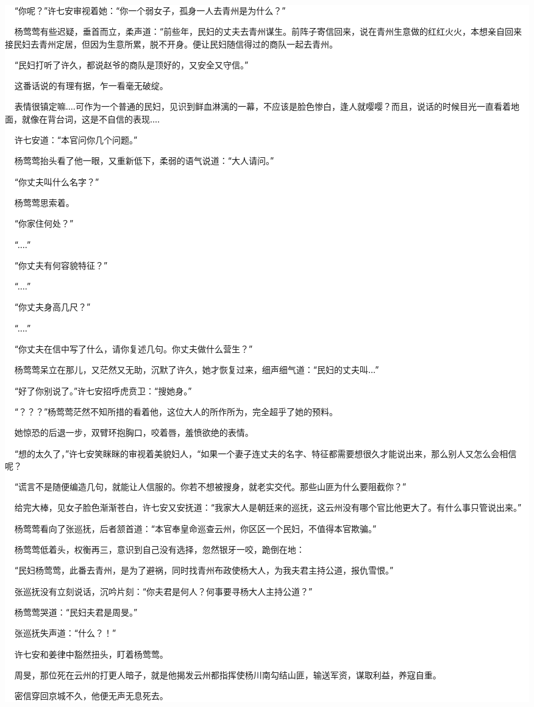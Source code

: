     “你呢？”许七安审视着她：“你一个弱女子，孤身一人去青州是为什么？”

    杨莺莺有些迟疑，垂首而立，柔声道：“前些年，民妇的丈夫去青州谋生。前阵子寄信回来，说在青州生意做的红红火火，本想亲自回来接民妇去青州定居，但因为生意所累，脱不开身。便让民妇随信得过的商队一起去青州。

    “民妇打听了许久，都说赵爷的商队是顶好的，又安全又守信。”

    这番话说的有理有据，乍一看毫无破绽。

    表情很镇定嘛....可作为一个普通的民妇，见识到鲜血淋漓的一幕，不应该是脸色惨白，逢人就嘤嘤？而且，说话的时候目光一直看着地面，就像在背台词，这是不自信的表现....

    许七安道：“本官问你几个问题。”

    杨莺莺抬头看了他一眼，又重新低下，柔弱的语气说道：“大人请问。”

    “你丈夫叫什么名字？”

    杨莺莺思索着。

    “你家住何处？”

    “....”

    “你丈夫有何容貌特征？”

    “....”

    “你丈夫身高几尺？”

    “....”

    “你丈夫在信中写了什么，请你复述几句。你丈夫做什么营生？”

    杨莺莺呆立在那儿，又茫然又无助，沉默了许久，她才恢复过来，细声细气道：“民妇的丈夫叫...”

    “好了你别说了。”许七安招呼虎贲卫：“搜她身。”

    “？？？”杨莺莺茫然不知所措的看着他，这位大人的所作所为，完全超乎了她的预料。

    她惊恐的后退一步，双臂环抱胸口，咬着唇，羞愤欲绝的表情。

    “想的太久了，”许七安笑眯眯的审视着美貌妇人，“如果一个妻子连丈夫的名字、特征都需要想很久才能说出来，那么别人又怎么会相信呢？

    “谎言不是随便编造几句，就能让人信服的。你若不想被搜身，就老实交代。那些山匪为什么要阻截你？”

    给完大棒，见女子脸色渐渐苍白，许七安又安抚道：“我家大人是朝廷来的巡抚，这云州没有哪个官比他更大了。有什么事只管说出来。”

    杨莺莺看向了张巡抚，后者颔首道：“本官奉皇命巡查云州，你区区一个民妇，不值得本官欺骗。”

    杨莺莺低着头，权衡再三，意识到自己没有选择，忽然银牙一咬，跪倒在地：

    “民妇杨莺莺，此番去青州，是为了避祸，同时找青州布政使杨大人，为我夫君主持公道，报仇雪恨。”

    张巡抚没有立刻说话，沉吟片刻：“你夫君是何人？何事要寻杨大人主持公道？”

    杨莺莺哭道：“民妇夫君是周旻。”

    张巡抚失声道：“什么？！”

    许七安和姜律中豁然扭头，盯着杨莺莺。

    周旻，那位死在云州的打更人暗子，就是他揭发云州都指挥使杨川南勾结山匪，输送军资，谋取利益，养寇自重。

    密信穿回京城不久，他便无声无息死去。